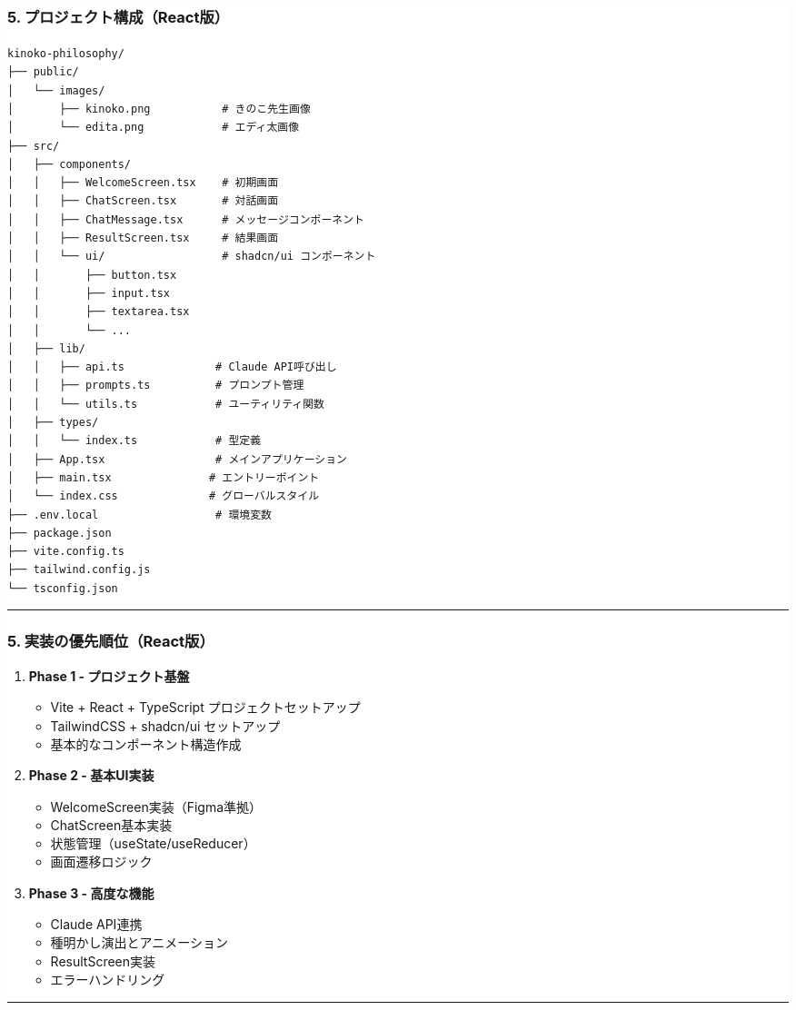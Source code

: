 ### **5. プロジェクト構成（React版）**

```
kinoko-philosophy/
├── public/
│   └── images/
│       ├── kinoko.png           # きのこ先生画像
│       └── edita.png            # エディ太画像
├── src/
│   ├── components/
│   │   ├── WelcomeScreen.tsx    # 初期画面
│   │   ├── ChatScreen.tsx       # 対話画面
│   │   ├── ChatMessage.tsx      # メッセージコンポーネント
│   │   ├── ResultScreen.tsx     # 結果画面
│   │   └── ui/                  # shadcn/ui コンポーネント
│   │       ├── button.tsx
│   │       ├── input.tsx
│   │       ├── textarea.tsx
│   │       └── ...
│   ├── lib/
│   │   ├── api.ts              # Claude API呼び出し
│   │   ├── prompts.ts          # プロンプト管理
│   │   └── utils.ts            # ユーティリティ関数
│   ├── types/
│   │   └── index.ts            # 型定義
│   ├── App.tsx                 # メインアプリケーション
│   ├── main.tsx               # エントリーポイント
│   └── index.css              # グローバルスタイル
├── .env.local                  # 環境変数
├── package.json
├── vite.config.ts
├── tailwind.config.js
└── tsconfig.json
```

---

### **5. 実装の優先順位（React版）**

1. **Phase 1 - プロジェクト基盤**
   - Vite + React + TypeScript プロジェクトセットアップ
   - TailwindCSS + shadcn/ui セットアップ
   - 基本的なコンポーネント構造作成

2. **Phase 2 - 基本UI実装**
   - WelcomeScreen実装（Figma準拠）
   - ChatScreen基本実装
   - 状態管理（useState/useReducer）
   - 画面遷移ロジック

3. **Phase 3 - 高度な機能**
   - Claude API連携
   - 種明かし演出とアニメーション
   - ResultScreen実装
   - エラーハンドリング

---